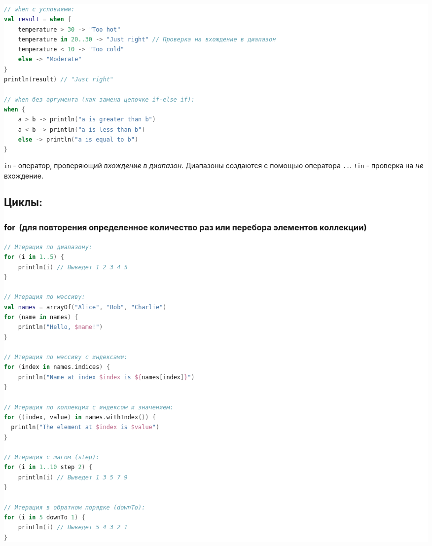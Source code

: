```kotlin
// when с условиями:
val result = when {
    temperature > 30 -> "Too hot"
    temperature in 20..30 -> "Just right" // Проверка на вхождение в диапазон
    temperature < 10 -> "Too cold"
    else -> "Moderate"
}
println(result) // "Just right"

// when без аргумента (как замена цепочке if-else if):
when {
    a > b -> println("a is greater than b")
    a < b -> println("a is less than b")
    else -> println("a is equal to b")
}
```
`in` - оператор, проверяющий *вхождение в диапазон*. Диапазоны создаются с помощью оператора `..`.
`!in` - проверка на *не* вхождение.

## Циклы:

### for  (для повторения определенное количество раз или перебора элементов коллекции)

````kotlin
// Итерация по диапазону:
for (i in 1..5) {
    println(i) // Выведет 1 2 3 4 5
}

// Итерация по массиву:
val names = arrayOf("Alice", "Bob", "Charlie")
for (name in names) {
    println("Hello, $name!")
}

// Итерация по массиву с индексами:
for (index in names.indices) {
    println("Name at index $index is ${names[index]}")
}

// Итерация по коллекции с индексом и значением:
for ((index, value) in names.withIndex()) {
  println("The element at $index is $value")
}

// Итерация с шагом (step):
for (i in 1..10 step 2) {
    println(i) // Выведет 1 3 5 7 9
}

// Итерация в обратном порядке (downTo):
for (i in 5 downTo 1) {
    println(i) // Выведет 5 4 3 2 1
}


````
